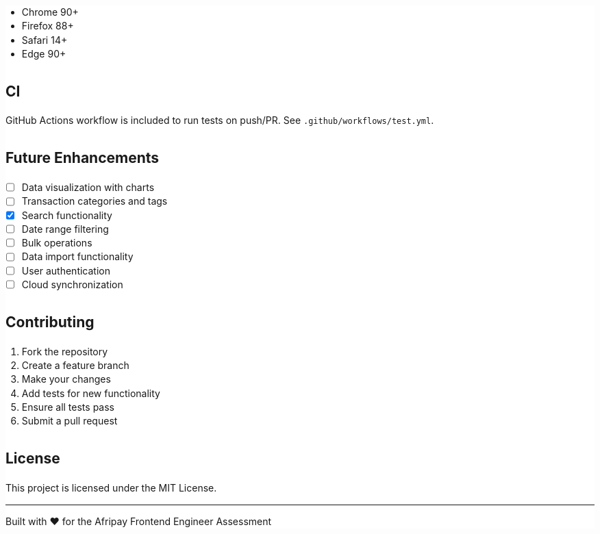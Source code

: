 - Chrome 90+
- Firefox 88+
- Safari 14+
- Edge 90+

## CI

GitHub Actions workflow is included to run tests on push/PR. See `.github/workflows/test.yml`.

## Future Enhancements

- [ ] Data visualization with charts
- [ ] Transaction categories and tags
- [x] Search functionality
- [ ] Date range filtering
- [ ] Bulk operations
- [ ] Data import functionality
- [ ] User authentication
- [ ] Cloud synchronization

## Contributing

1. Fork the repository
2. Create a feature branch
3. Make your changes
4. Add tests for new functionality
5. Ensure all tests pass
6. Submit a pull request

## License

This project is licensed under the MIT License.

---

Built with ❤️ for the Afripay Frontend Engineer Assessment
